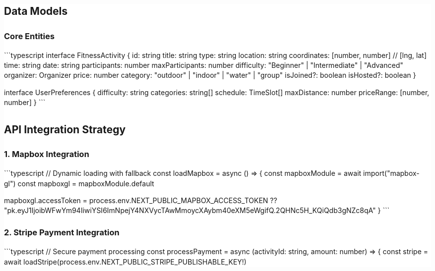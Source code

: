 ## Data Models

### Core Entities
\`\`\`typescript
interface FitnessActivity {
  id: string
  title: string
  type: string
  location: string
  coordinates: [number, number] // [lng, lat]
  time: string
  date: string
  participants: number
  maxParticipants: number
  difficulty: "Beginner" | "Intermediate" | "Advanced"
  organizer: Organizer
  price: number
  category: "outdoor" | "indoor" | "water" | "group"
  isJoined?: boolean
  isHosted?: boolean
}

interface UserPreferences {
  difficulty: string
  categories: string[]
  schedule: TimeSlot[]
  maxDistance: number
  priceRange: [number, number]
}
\`\`\`

## API Integration Strategy

### 1. Mapbox Integration
\`\`\`typescript
// Dynamic loading with fallback
const loadMapbox = async () => {
  const mapboxModule = await import("mapbox-gl")
  const mapboxgl = mapboxModule.default
  
  mapboxgl.accessToken = process.env.NEXT_PUBLIC_MAPBOX_ACCESS_TOKEN ??
    "pk.eyJ1IjoibWFwYm94IiwiYSI6ImNpejY4NXVycTAwMmoycXAybm40eXM5eWgifQ.2QHNc5H_KQiQdb3gNZc8qA"
}
\`\`\`

### 2. Stripe Payment Integration
\`\`\`typescript
// Secure payment processing
const processPayment = async (activityId: string, amount: number) => {
  const stripe = await loadStripe(process.env.NEXT_PUBLIC_STRIPE_PUBLISHABLE_KEY!)
  